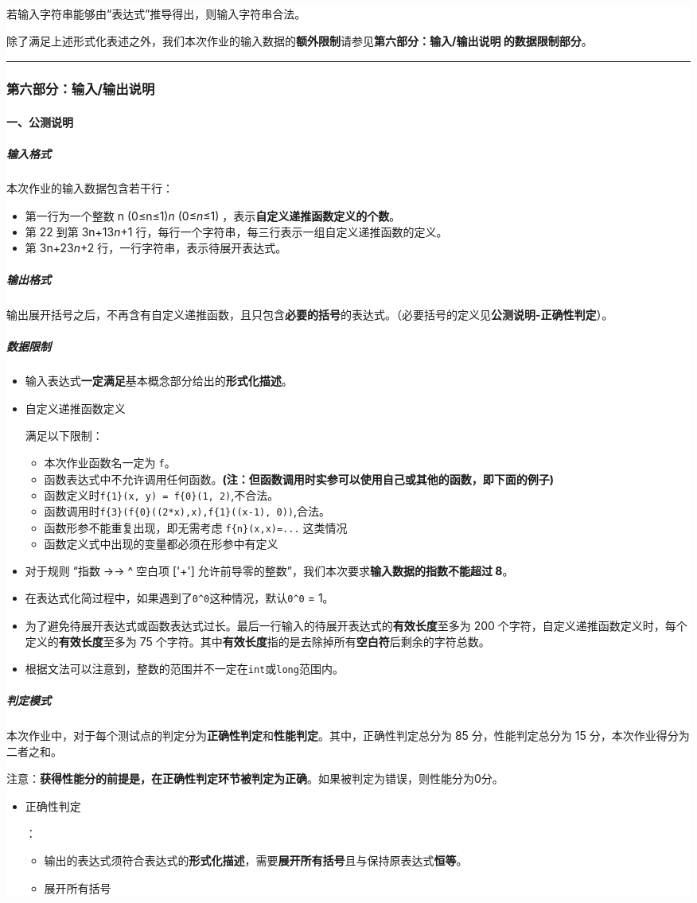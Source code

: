 若输入字符串能够由“表达式”推导得出，则输入字符串合法。

除了满足上述形式化表述之外，我们本次作业的输入数据的**额外限制**请参见**第六部分：输入/输出说明 的数据限制部分**。

------

### 第六部分：输入/输出说明

#### 一、公测说明

##### 输入格式

本次作业的输入数据包含若干行：

- 第一行为一个整数 n (0≤n≤1)*n* (0≤*n*≤1) ，表示**自定义递推函数定义的个数**。
- 第 22 到第 3n+13*n*+1 行，每行一个字符串，每三行表示一组自定义递推函数的定义。
- 第 3n+23*n*+2 行，一行字符串，表示待展开表达式。

##### 输出格式

输出展开括号之后，不再含有自定义递推函数，且只包含**必要的括号**的表达式。（必要括号的定义见**公测说明-正确性判定**）。

##### 数据限制

- 输入表达式**一定满足**基本概念部分给出的**形式化描述**。

- 自定义递推函数定义

  满足以下限制：

  - 本次作业函数名一定为 `f`。
  - 函数表达式中不允许调用任何函数。**(注：但函数调用时实参可以使用自己或其他的函数，即下面的例子)**
  - 函数定义时`f{1}(x, y) = f{0}(1, 2)`,不合法。
  - 函数调用时`f{3}(f{0}((2*x),x),f{1}((x-1), 0))`,合法。
  - 函数形参不能重复出现，即无需考虑 `f{n}(x,x)=...` 这类情况
  - 函数定义式中出现的变量都必须在形参中有定义

- 对于规则 “指数 →→ ^ 空白项 ['+'] 允许前导零的整数”，我们本次要求**输入数据的指数不能超过 8**。

- 在表达式化简过程中，如果遇到了`0^0`这种情况，默认`0^0` = 1。

- 为了避免待展开表达式或函数表达式过长。最后一行输入的待展开表达式的**有效长度**至多为 200 个字符，自定义递推函数定义时，每个定义的**有效长度**至多为 75 个字符。其中**有效长度**指的是去除掉所有**空白符**后剩余的字符总数。

- 根据文法可以注意到，整数的范围并不一定在`int`或`long`范围内。

##### 判定模式

本次作业中，对于每个测试点的判定分为**正确性判定**和**性能判定**。其中，正确性判定总分为 85 分，性能判定总分为 15 分，本次作业得分为二者之和。

注意：**获得性能分的前提是，在正确性判定环节被判定为正确**。如果被判定为错误，则性能分为0分。

- 正确性判定

  ：

  - 输出的表达式须符合表达式的**形式化描述**，需要**展开所有括号**且与保持原表达式**恒等**。

  - 展开所有括号

